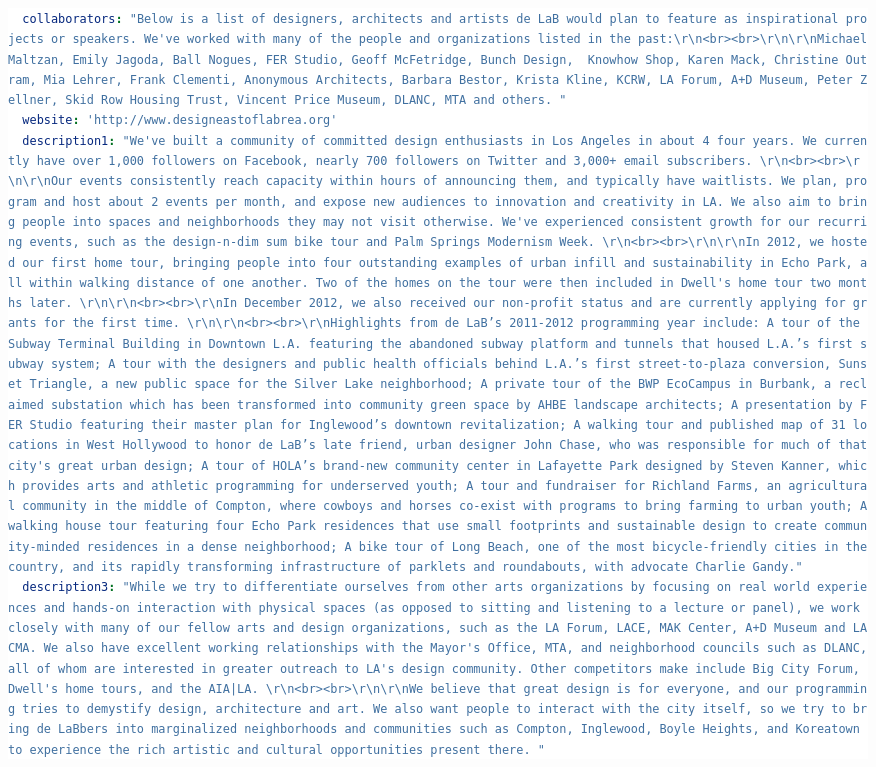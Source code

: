```yaml
  collaborators: "Below is a list of designers, architects and artists de LaB would plan to feature as inspirational projects or speakers. We've worked with many of the people and organizations listed in the past:\r\n<br><br>\r\n\r\nMichael Maltzan, Emily Jagoda, Ball Nogues, FER Studio, Geoff McFetridge, Bunch Design,  Knowhow Shop, Karen Mack, Christine Outram, Mia Lehrer, Frank Clementi, Anonymous Architects, Barbara Bestor, Krista Kline, KCRW, LA Forum, A+D Museum, Peter Zellner, Skid Row Housing Trust, Vincent Price Museum, DLANC, MTA and others. "
  website: 'http://www.designeastoflabrea.org'
  description1: "We've built a community of committed design enthusiasts in Los Angeles in about 4 four years. We currently have over 1,000 followers on Facebook, nearly 700 followers on Twitter and 3,000+ email subscribers. \r\n<br><br>\r\n\r\nOur events consistently reach capacity within hours of announcing them, and typically have waitlists. We plan, program and host about 2 events per month, and expose new audiences to innovation and creativity in LA. We also aim to bring people into spaces and neighborhoods they may not visit otherwise. We've experienced consistent growth for our recurring events, such as the design-n-dim sum bike tour and Palm Springs Modernism Week. \r\n<br><br>\r\n\r\nIn 2012, we hosted our first home tour, bringing people into four outstanding examples of urban infill and sustainability in Echo Park, all within walking distance of one another. Two of the homes on the tour were then included in Dwell's home tour two months later. \r\n\r\n<br><br>\r\nIn December 2012, we also received our non-profit status and are currently applying for grants for the first time. \r\n\r\n<br><br>\r\nHighlights from de LaB’s 2011-2012 programming year include: A tour of the Subway Terminal Building in Downtown L.A. featuring the abandoned subway platform and tunnels that housed L.A.’s first subway system; A tour with the designers and public health officials behind L.A.’s first street-to-plaza conversion, Sunset Triangle, a new public space for the Silver Lake neighborhood; A private tour of the BWP EcoCampus in Burbank, a reclaimed substation which has been transformed into community green space by AHBE landscape architects; A presentation by FER Studio featuring their master plan for Inglewood’s downtown revitalization; A walking tour and published map of 31 locations in West Hollywood to honor de LaB’s late friend, urban designer John Chase, who was responsible for much of that city's great urban design; A tour of HOLA’s brand-new community center in Lafayette Park designed by Steven Kanner, which provides arts and athletic programming for underserved youth; A tour and fundraiser for Richland Farms, an agricultural community in the middle of Compton, where cowboys and horses co-exist with programs to bring farming to urban youth; A walking house tour featuring four Echo Park residences that use small footprints and sustainable design to create community-minded residences in a dense neighborhood; A bike tour of Long Beach, one of the most bicycle-friendly cities in the country, and its rapidly transforming infrastructure of parklets and roundabouts, with advocate Charlie Gandy."
  description3: "While we try to differentiate ourselves from other arts organizations by focusing on real world experiences and hands-on interaction with physical spaces (as opposed to sitting and listening to a lecture or panel), we work closely with many of our fellow arts and design organizations, such as the LA Forum, LACE, MAK Center, A+D Museum and LACMA. We also have excellent working relationships with the Mayor's Office, MTA, and neighborhood councils such as DLANC, all of whom are interested in greater outreach to LA's design community. Other competitors make include Big City Forum, Dwell's home tours, and the AIA|LA. \r\n<br><br>\r\n\r\nWe believe that great design is for everyone, and our programming tries to demystify design, architecture and art. We also want people to interact with the city itself, so we try to bring de LaBbers into marginalized neighborhoods and communities such as Compton, Inglewood, Boyle Heights, and Koreatown to experience the rich artistic and cultural opportunities present there. "
```